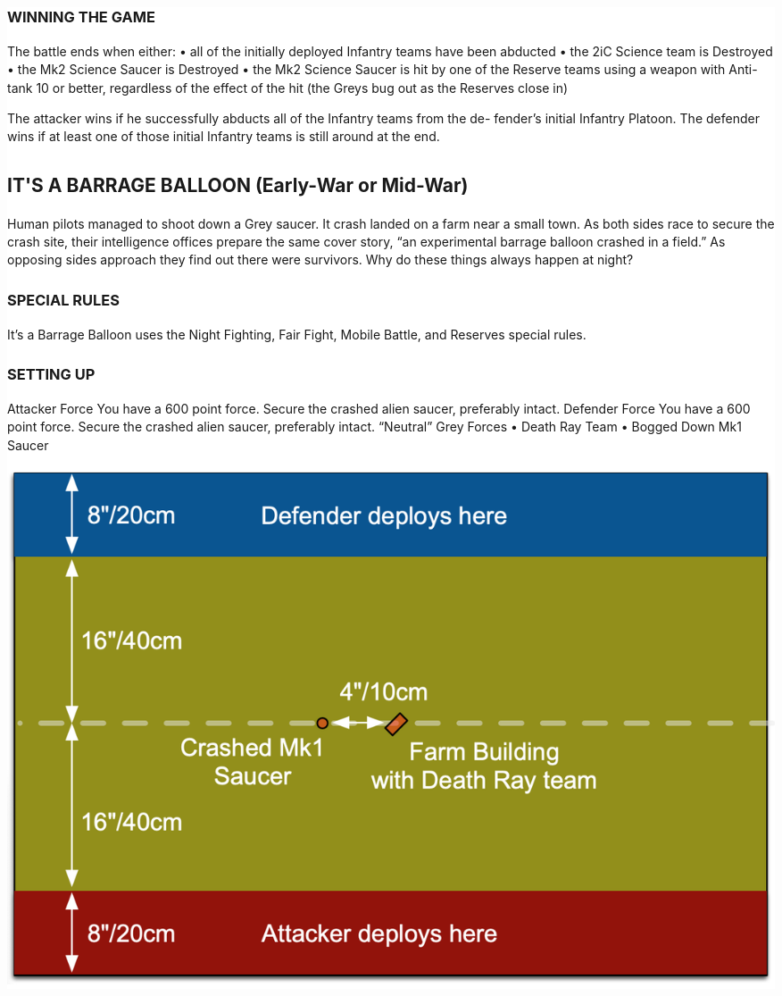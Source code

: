 ### WINNING THE GAME

The battle ends when either:
• all of the initially deployed Infantry teams have been abducted
• the 2iC Science team is Destroyed
• the Mk2 Science Saucer is Destroyed
• the Mk2 Science Saucer is hit by one of the Reserve teams using a weapon with Anti-
tank 10 or better, regardless of the effect of the hit (the Greys bug out as the Reserves close in)

The attacker wins if he successfully abducts all of the Infantry teams from the de- fender’s initial Infantry Platoon. The defender wins if at least one of those initial Infantry teams is still around at the end.

## IT'S A BARRAGE BALLOON (Early-War or Mid-War)

Human pilots managed to shoot down a Grey saucer. It crash landed on a farm near a small town. As both sides race to secure the crash site, their intelligence offices prepare the same cover story, “an experimental barrage balloon crashed in a field.” As opposing sides approach they find out there were survivors. Why do these things always happen at night?

### SPECIAL RULES
It’s a Barrage Balloon uses the Night Fighting, Fair Fight, Mobile Battle, and Reserves special rules.

### SETTING UP
Attacker Force
You have a 600 point force. Secure the crashed alien saucer, preferably intact.
Defender Force
You have a 600 point force. Secure the crashed alien saucer, preferably intact.
“Neutral” Grey Forces
• Death Ray Team
• Bogged Down Mk1 Saucer

![Barrage Balloon scenario table](grey_aliens_images/BarrageBalloonTable.png)
